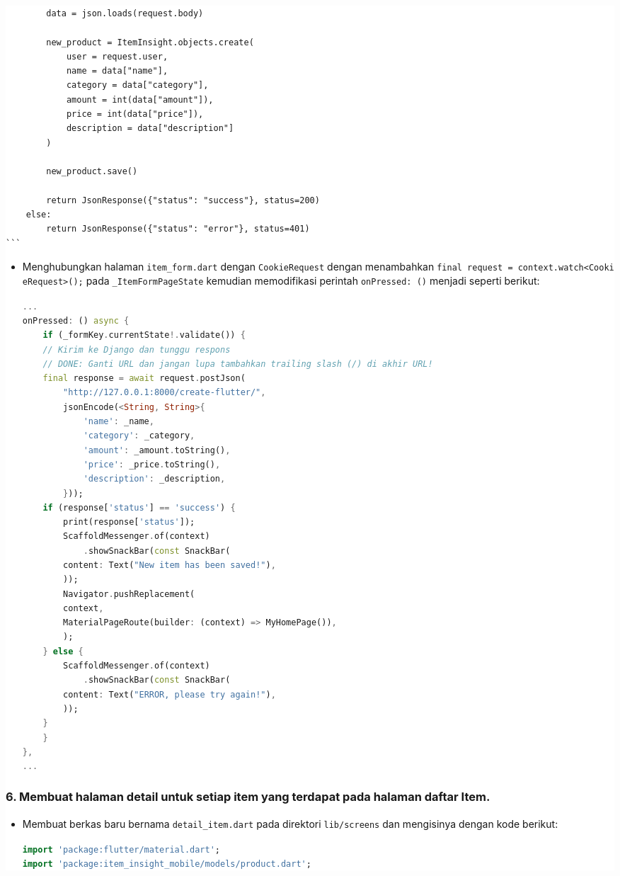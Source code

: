             data = json.loads(request.body)

            new_product = ItemInsight.objects.create(
                user = request.user,
                name = data["name"],
                category = data["category"],
                amount = int(data["amount"]),
                price = int(data["price"]),
                description = data["description"]
            )

            new_product.save()

            return JsonResponse({"status": "success"}, status=200)
        else:
            return JsonResponse({"status": "error"}, status=401)
    ```

- Menghubungkan halaman `item_form.dart` dengan `CookieRequest` dengan menambahkan `final request = context.watch<CookieRequest>();` pada `_ItemFormPageState` kemudian memodifikasi perintah `onPressed: ()` menjadi seperti berikut:
    ```dart
    ...
    onPressed: () async {
        if (_formKey.currentState!.validate()) {
        // Kirim ke Django dan tunggu respons
        // DONE: Ganti URL dan jangan lupa tambahkan trailing slash (/) di akhir URL!
        final response = await request.postJson(
            "http://127.0.0.1:8000/create-flutter/",
            jsonEncode(<String, String>{
                'name': _name,
                'category': _category,
                'amount': _amount.toString(),
                'price': _price.toString(),
                'description': _description,
            }));
        if (response['status'] == 'success') {
            print(response['status']);
            ScaffoldMessenger.of(context)
                .showSnackBar(const SnackBar(
            content: Text("New item has been saved!"),
            ));
            Navigator.pushReplacement(
            context,
            MaterialPageRoute(builder: (context) => MyHomePage()),
            );
        } else {
            ScaffoldMessenger.of(context)
                .showSnackBar(const SnackBar(
            content: Text("ERROR, please try again!"),
            ));
        }
        }
    },
    ...
    ```
### 6. Membuat halaman detail untuk setiap item yang terdapat pada halaman daftar Item.
- Membuat berkas baru bernama `detail_item.dart` pada direktori `lib/screens` dan mengisinya dengan kode berikut:
    ```dart
    import 'package:flutter/material.dart';
    import 'package:item_insight_mobile/models/product.dart';
